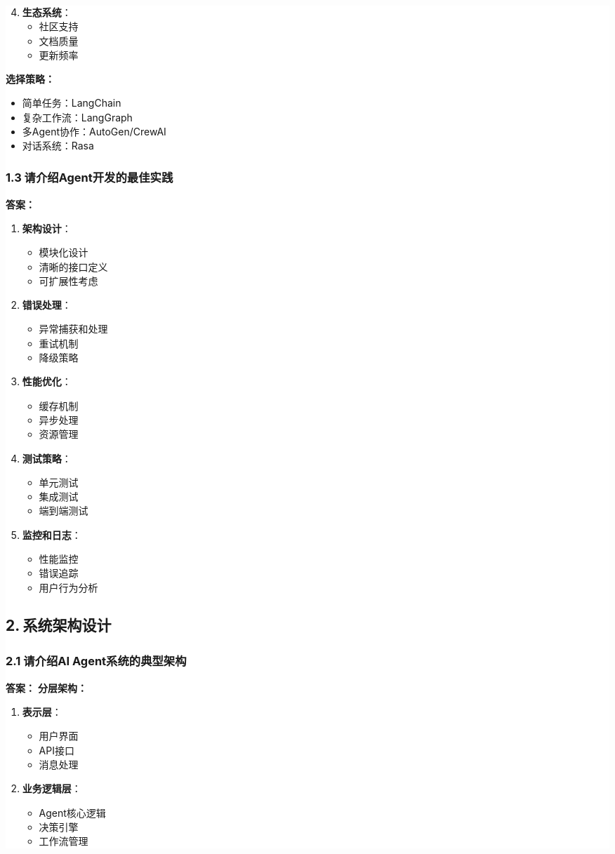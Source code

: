 4. **生态系统**：
   - 社区支持
   - 文档质量
   - 更新频率

**选择策略：**
- 简单任务：LangChain
- 复杂工作流：LangGraph
- 多Agent协作：AutoGen/CrewAI
- 对话系统：Rasa

### 1.3 请介绍Agent开发的最佳实践
**答案：**
1. **架构设计**：
   - 模块化设计
   - 清晰的接口定义
   - 可扩展性考虑

2. **错误处理**：
   - 异常捕获和处理
   - 重试机制
   - 降级策略

3. **性能优化**：
   - 缓存机制
   - 异步处理
   - 资源管理

4. **测试策略**：
   - 单元测试
   - 集成测试
   - 端到端测试

5. **监控和日志**：
   - 性能监控
   - 错误追踪
   - 用户行为分析

## 2. 系统架构设计

### 2.1 请介绍AI Agent系统的典型架构
**答案：**
**分层架构：**
1. **表示层**：
   - 用户界面
   - API接口
   - 消息处理

2. **业务逻辑层**：
   - Agent核心逻辑
   - 决策引擎
   - 工作流管理
